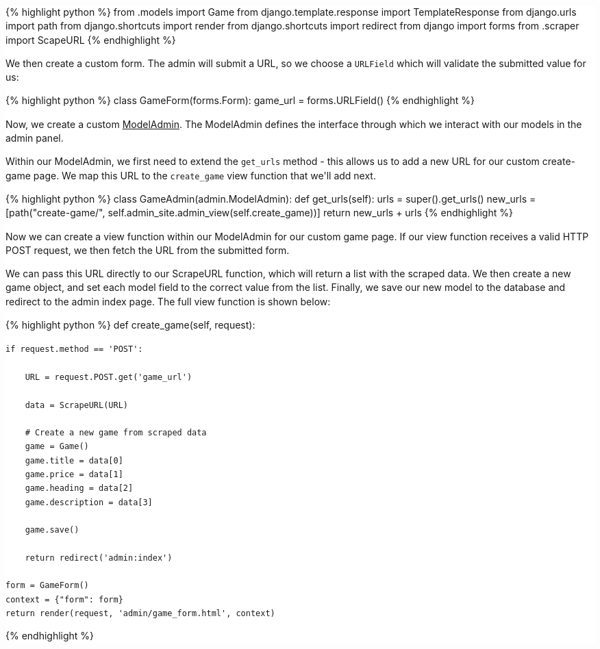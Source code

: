 {% highlight python %}
from .models import Game
from django.template.response import TemplateResponse
from django.urls import path
from django.shortcuts import render
from django.shortcuts import redirect 
from django import forms
from .scraper import ScapeURL
{% endhighlight %}

We then create a custom form. The admin will submit a URL, so we choose a `URLField` which will validate the submitted value for us:

{% highlight python %}
class GameForm(forms.Form):
    game_url = forms.URLField()
{% endhighlight %}

Now, we create a custom [ModelAdmin](https://docs.djangoproject.com/en/5.0/ref/contrib/admin/#modeladmin-objects). The ModelAdmin defines the interface through which we interact with our models in the admin panel.

Within our ModelAdmin, we first need to extend the `get_urls` method - this allows us to add a new URL for our custom create-game page. We map this URL to the `create_game` view function that we'll add next. 

{% highlight python %}
class GameAdmin(admin.ModelAdmin):
    def get_urls(self):
        urls = super().get_urls()
        new_urls = [path("create-game/", self.admin_site.admin_view(self.create_game))]
        return new_urls + urls
{% endhighlight %}

Now we can create a view function within our ModelAdmin for our custom game page. If our view function receives a valid HTTP POST request, we then fetch the URL from the submitted form.

We can pass this URL directly to our ScrapeURL function, which will return a list with the scraped data. We then create a new game object, and set each model field to the correct value from the list. Finally, we save our new model to the database and redirect to the admin index page. The full view function is shown below:

{% highlight python %}
def create_game(self, request):

    if request.method == 'POST':

        URL = request.POST.get('game_url')

        data = ScrapeURL(URL)

        # Create a new game from scraped data
        game = Game()
        game.title = data[0]
        game.price = data[1]
        game.heading = data[2]
        game.description = data[3]

        game.save()

        return redirect('admin:index')

    form = GameForm()
    context = {"form": form}
    return render(request, 'admin/game_form.html', context)
{% endhighlight %}
